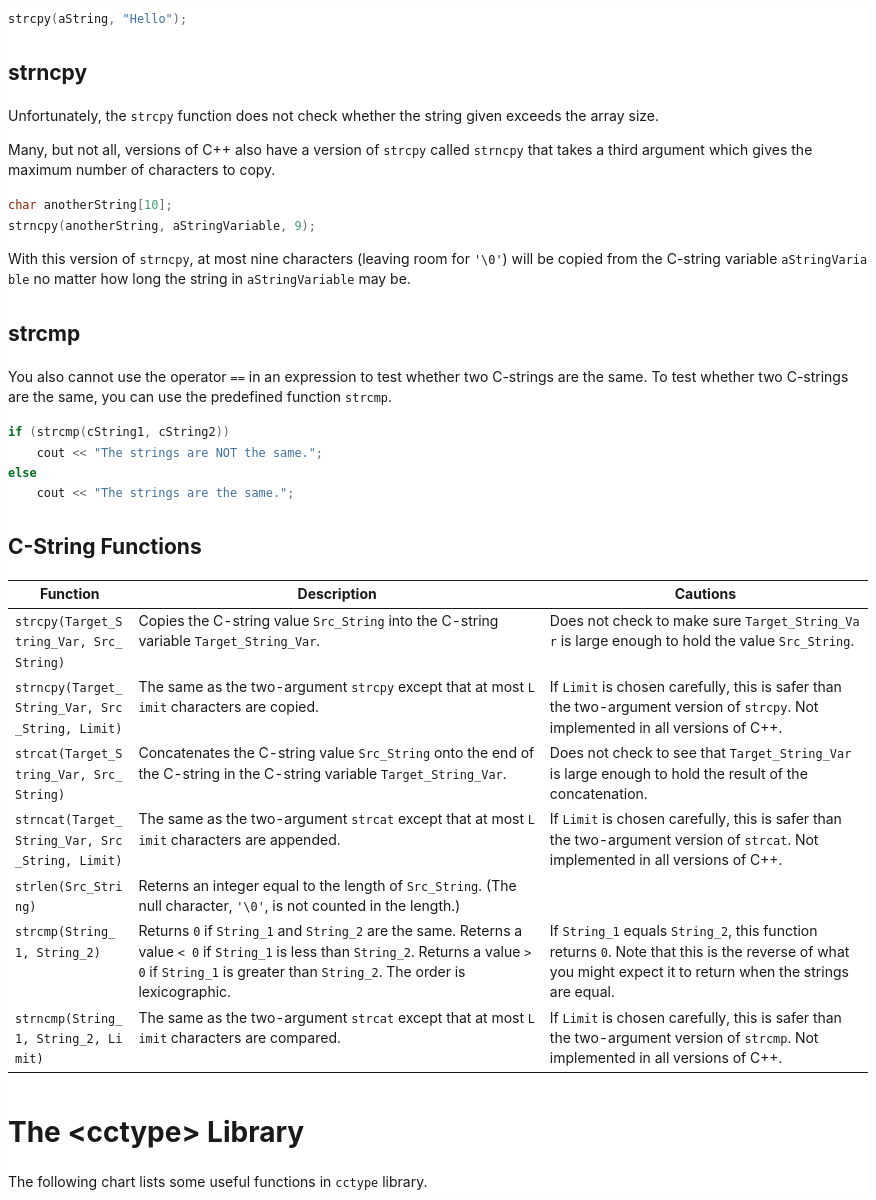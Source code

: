 ```cpp
strcpy(aString, "Hello");
```

## strncpy

Unfortunately, the `strcpy` function does not check whether the string given exceeds the array size. 

Many, but not all, versions of C++ also have a version of `strcpy` called `strncpy` that takes a third argument which gives the maximum number of characters to copy.

```cpp
char anotherString[10];
strncpy(anotherString, aStringVariable, 9);
```

With this version of `strncpy`, at most nine characters (leaving room for `'\0'`) will be copied from the C-string variable `aStringVariable` no matter how long the string in `aStringVariable` may be.

## strcmp

You also cannot use the operator `==` in an expression to test whether two C-strings are the same. To test whether two C-strings are the same, you can use the predefined function `strcmp`.

```cpp
if (strcmp(cString1, cString2))
	cout << "The strings are NOT the same.";
else
	cout << "The strings are the same.";
```

## C-String Functions

| Function                                        | Description                                                                                                                                                                                                     | Cautions                                                                                                                                                    |
| ----------------------------------------------- | --------------------------------------------------------------------------------------------------------------------------------------------------------------------------------------------------------------- | ----------------------------------------------------------------------------------------------------------------------------------------------------------- |
| `strcpy(Target_String_Var, Src_String)`         | Copies the C-string value `Src_String` into the C-string variable `Target_String_Var`.                                                                                                                          | Does not check to make sure `Target_String_Var` is large enough to hold the value `Src_String`.                                                             |
| `strncpy(Target_String_Var, Src_String, Limit)` | The same as the two-argument `strcpy` except that at most `Limit` characters are copied.                                                                                                                        | If `Limit` is chosen carefully, this is safer than the two-argument version of `strcpy`. Not implemented in all versions of C++.                            |
| `strcat(Target_String_Var, Src_String)`         | Concatenates the C-string value `Src_String` onto the end of the C-string in the C-string variable `Target_String_Var`.                                                                                         | Does not check to see that `Target_String_Var` is large enough to hold the result of the concatenation.                                                     |
| `strncat(Target_String_Var, Src_String, Limit)` | The same as the two-argument `strcat` except that at most `Limit` characters are appended.                                                                                                                      | If `Limit` is chosen carefully, this is safer than the two-argument version of `strcat`. Not implemented in all versions of C++.                            |
| `strlen(Src_String)`                            | Reterns an integer equal to the length of `Src_String`. (The null character, `'\0'`, is not counted in the length.)                                                                                             |                                                                                                                                                             |
| `strcmp(String_1, String_2)`                    | Returns `0` if `String_1` and `String_2` are the same. Reterns a value `< 0` if `String_1` is less than `String_2`. Returns a value `> 0` if `String_1` is greater than `String_2`. The order is lexicographic. | If `String_1` equals `String_2`, this function returns `0`. Note that this is the reverse of what you might expect it to return when the strings are equal. |
| `strncmp(String_1, String_2, Limit)`            | The same as the two-argument `strcat` except that at most `Limit` characters are compared.                                                                                                                      | If `Limit` is chosen carefully, this is safer than the two-argument version of `strcmp`. Not implemented in all versions of C++.                            | 

# The \<cctype\> Library

The following chart lists some useful functions in `cctype` library.
